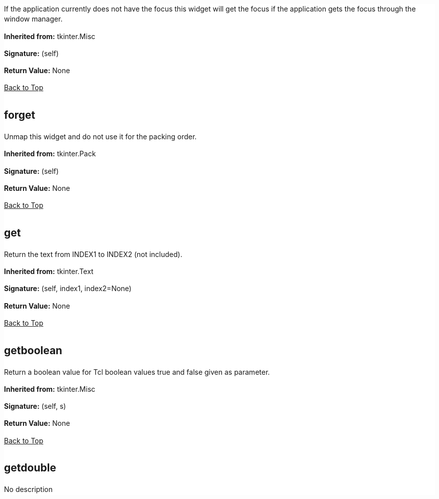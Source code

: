 If the application currently does not have the focus
this widget will get the focus if the application gets
the focus through the window manager.

**Inherited from:** tkinter.Misc

**Signature:** (self)





**Return Value:** None

[Back to Top](#module-overview)


## forget
Unmap this widget and do not use it for the packing order.

**Inherited from:** tkinter.Pack

**Signature:** (self)





**Return Value:** None

[Back to Top](#module-overview)


## get
Return the text from INDEX1 to INDEX2 (not included).

**Inherited from:** tkinter.Text

**Signature:** (self, index1, index2=None)





**Return Value:** None

[Back to Top](#module-overview)


## getboolean
Return a boolean value for Tcl boolean values true and false given as parameter.

**Inherited from:** tkinter.Misc

**Signature:** (self, s)





**Return Value:** None

[Back to Top](#module-overview)


## getdouble
No description

